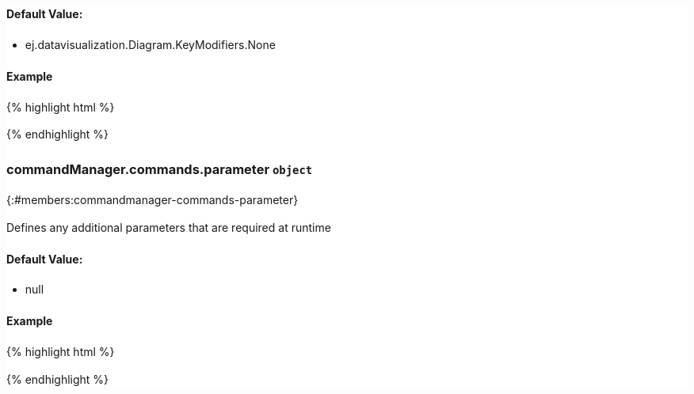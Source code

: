 #### Default Value:

* ej.datavisualization.Diagram.KeyModifiers.None

#### Example

{% highlight html %}

<div id="diagramcontent"></div>
<script>
$("#diagramcontent").ejDiagram( {
   commandManager:{
      commands: { 
		//Command Name
        "clone" : 
		//Sets the key modifiers
        { 
            gesture: { key:ej.datavisualization.Diagram.Keys.C, 
				keyModifiers: ej.datavisualization.Diagram.KeyModifiers.Shift }
        } 
     }
   }
});	
</script>

{% endhighlight %}

### commandManager.commands.parameter `object`
{:#members:commandmanager-commands-parameter}

Defines any additional parameters that are required at runtime

#### Default Value:

* null

#### Example

{% highlight html %}

<div id="diagramcontent"></div>
<script>
$("#diagramcontent").ejDiagram( {
   commandManager:{
      commands: { 
        "clone" : 
        { 
            execute : function(args){
                var diagram = $("#diagramcontent").ejDiagram("instance");
				//Checks args.parameter
                if(diagram.getObjectType(diagram.model.selectedItems.children[0]) == args.parameter)
                {
                    diagram.copy();
                    diagram.paste();
                }
            },
			// any static value that is required when the command is executed
            parameter : "node" 
        } 
     }
   }
});
</script>

{% endhighlight %}
